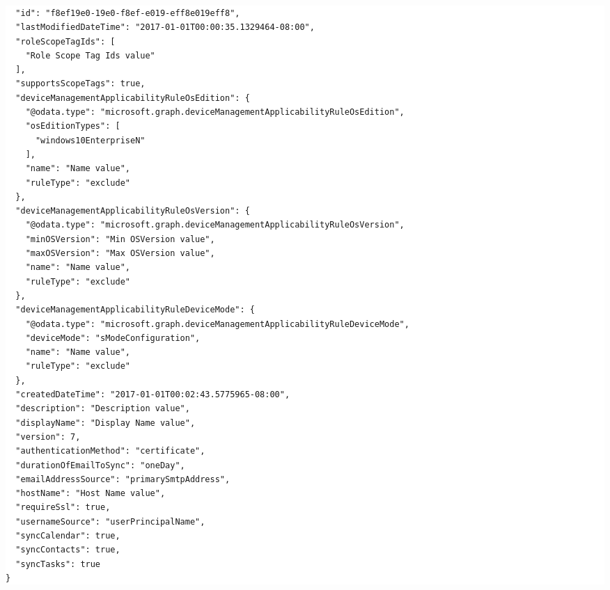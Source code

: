 ``` http
  "id": "f8ef19e0-19e0-f8ef-e019-eff8e019eff8",
  "lastModifiedDateTime": "2017-01-01T00:00:35.1329464-08:00",
  "roleScopeTagIds": [
    "Role Scope Tag Ids value"
  ],
  "supportsScopeTags": true,
  "deviceManagementApplicabilityRuleOsEdition": {
    "@odata.type": "microsoft.graph.deviceManagementApplicabilityRuleOsEdition",
    "osEditionTypes": [
      "windows10EnterpriseN"
    ],
    "name": "Name value",
    "ruleType": "exclude"
  },
  "deviceManagementApplicabilityRuleOsVersion": {
    "@odata.type": "microsoft.graph.deviceManagementApplicabilityRuleOsVersion",
    "minOSVersion": "Min OSVersion value",
    "maxOSVersion": "Max OSVersion value",
    "name": "Name value",
    "ruleType": "exclude"
  },
  "deviceManagementApplicabilityRuleDeviceMode": {
    "@odata.type": "microsoft.graph.deviceManagementApplicabilityRuleDeviceMode",
    "deviceMode": "sModeConfiguration",
    "name": "Name value",
    "ruleType": "exclude"
  },
  "createdDateTime": "2017-01-01T00:02:43.5775965-08:00",
  "description": "Description value",
  "displayName": "Display Name value",
  "version": 7,
  "authenticationMethod": "certificate",
  "durationOfEmailToSync": "oneDay",
  "emailAddressSource": "primarySmtpAddress",
  "hostName": "Host Name value",
  "requireSsl": true,
  "usernameSource": "userPrincipalName",
  "syncCalendar": true,
  "syncContacts": true,
  "syncTasks": true
}
```




